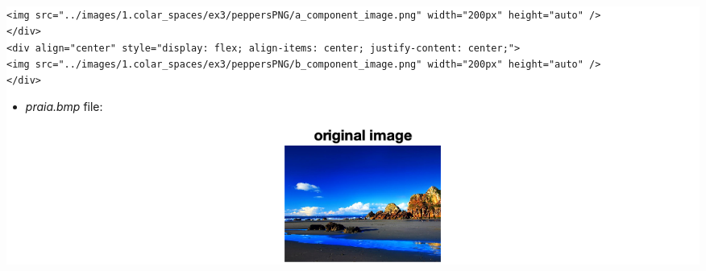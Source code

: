     <img src="../images/1.colar_spaces/ex3/peppersPNG/a_component_image.png" width="200px" height="auto" />
    </div>
    <div align="center" style="display: flex; align-items: center; justify-content: center;">
    <img src="../images/1.colar_spaces/ex3/peppersPNG/b_component_image.png" width="200px" height="auto" />
    </div>

- *praia.bmp* file:

    <div align="center" style="display: flex; align-items: center; justify-content: center;">
    <img src="../images/1.colar_spaces/ex3/praiaBMP/original_image.png" width="200px" height="auto" />
    </div>
    <div align="center" style="display: flex; align-items: center; justify-content: center;">